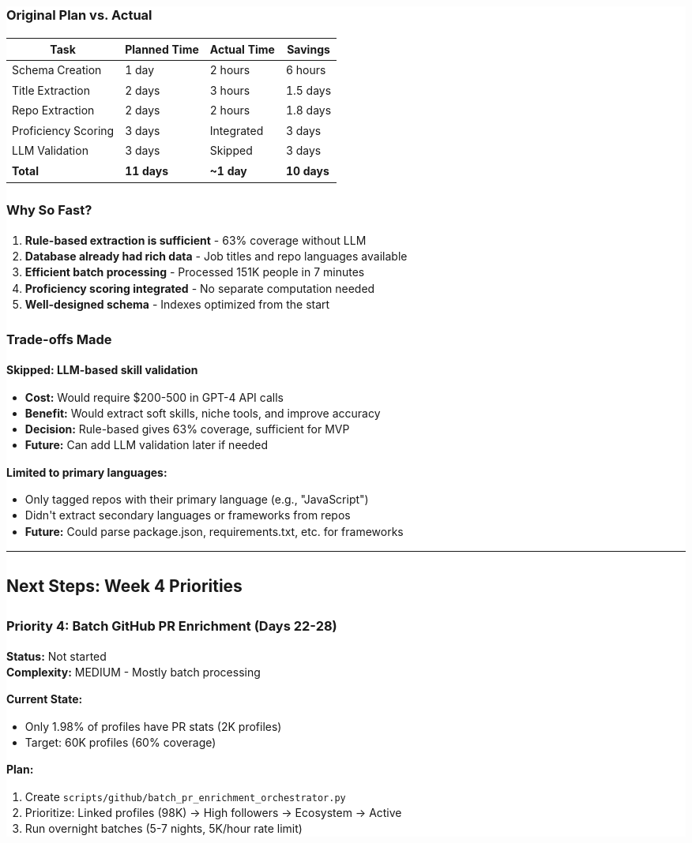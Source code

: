 ### Original Plan vs. Actual

| Task | Planned Time | Actual Time | Savings |
|------|--------------|-------------|---------|
| Schema Creation | 1 day | 2 hours | 6 hours |
| Title Extraction | 2 days | 3 hours | 1.5 days |
| Repo Extraction | 2 days | 2 hours | 1.8 days |
| Proficiency Scoring | 3 days | Integrated | 3 days |
| LLM Validation | 3 days | Skipped | 3 days |
| **Total** | **11 days** | **~1 day** | **10 days** |

### Why So Fast?

1. **Rule-based extraction is sufficient** - 63% coverage without LLM
2. **Database already had rich data** - Job titles and repo languages available
3. **Efficient batch processing** - Processed 151K people in 7 minutes
4. **Proficiency scoring integrated** - No separate computation needed
5. **Well-designed schema** - Indexes optimized from the start

### Trade-offs Made

**Skipped: LLM-based skill validation**
- **Cost:** Would require $200-500 in GPT-4 API calls
- **Benefit:** Would extract soft skills, niche tools, and improve accuracy
- **Decision:** Rule-based gives 63% coverage, sufficient for MVP
- **Future:** Can add LLM validation later if needed

**Limited to primary languages:**
- Only tagged repos with their primary language (e.g., "JavaScript")
- Didn't extract secondary languages or frameworks from repos
- **Future:** Could parse package.json, requirements.txt, etc. for frameworks

---

## Next Steps: Week 4 Priorities

### Priority 4: Batch GitHub PR Enrichment (Days 22-28)
**Status:** Not started  
**Complexity:** MEDIUM - Mostly batch processing

**Current State:**
- Only 1.98% of profiles have PR stats (2K profiles)
- Target: 60K profiles (60% coverage)

**Plan:**
1. Create `scripts/github/batch_pr_enrichment_orchestrator.py`
2. Prioritize: Linked profiles (98K) → High followers → Ecosystem → Active
3. Run overnight batches (5-7 nights, 5K/hour rate limit)
